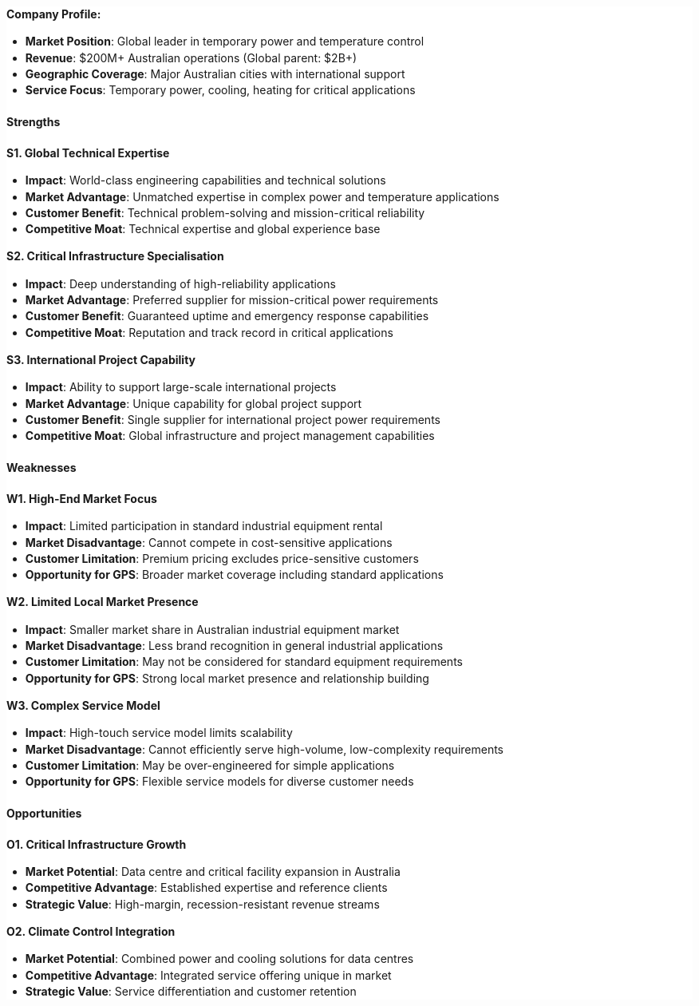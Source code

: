 **Company Profile:**
- **Market Position**: Global leader in temporary power and temperature control
- **Revenue**: $200M+ Australian operations (Global parent: $2B+)
- **Geographic Coverage**: Major Australian cities with international support
- **Service Focus**: Temporary power, cooling, heating for critical applications

#### Strengths
**S1. Global Technical Expertise**
- **Impact**: World-class engineering capabilities and technical solutions
- **Market Advantage**: Unmatched expertise in complex power and temperature applications
- **Customer Benefit**: Technical problem-solving and mission-critical reliability
- **Competitive Moat**: Technical expertise and global experience base

**S2. Critical Infrastructure Specialisation**
- **Impact**: Deep understanding of high-reliability applications
- **Market Advantage**: Preferred supplier for mission-critical power requirements
- **Customer Benefit**: Guaranteed uptime and emergency response capabilities
- **Competitive Moat**: Reputation and track record in critical applications

**S3. International Project Capability**
- **Impact**: Ability to support large-scale international projects
- **Market Advantage**: Unique capability for global project support
- **Customer Benefit**: Single supplier for international project power requirements
- **Competitive Moat**: Global infrastructure and project management capabilities

#### Weaknesses
**W1. High-End Market Focus**
- **Impact**: Limited participation in standard industrial equipment rental
- **Market Disadvantage**: Cannot compete in cost-sensitive applications
- **Customer Limitation**: Premium pricing excludes price-sensitive customers
- **Opportunity for GPS**: Broader market coverage including standard applications

**W2. Limited Local Market Presence**
- **Impact**: Smaller market share in Australian industrial equipment market
- **Market Disadvantage**: Less brand recognition in general industrial applications
- **Customer Limitation**: May not be considered for standard equipment requirements
- **Opportunity for GPS**: Strong local market presence and relationship building

**W3. Complex Service Model**
- **Impact**: High-touch service model limits scalability
- **Market Disadvantage**: Cannot efficiently serve high-volume, low-complexity requirements
- **Customer Limitation**: May be over-engineered for simple applications
- **Opportunity for GPS**: Flexible service models for diverse customer needs

#### Opportunities
**O1. Critical Infrastructure Growth**
- **Market Potential**: Data centre and critical facility expansion in Australia
- **Competitive Advantage**: Established expertise and reference clients
- **Strategic Value**: High-margin, recession-resistant revenue streams

**O2. Climate Control Integration**
- **Market Potential**: Combined power and cooling solutions for data centres
- **Competitive Advantage**: Integrated service offering unique in market
- **Strategic Value**: Service differentiation and customer retention

